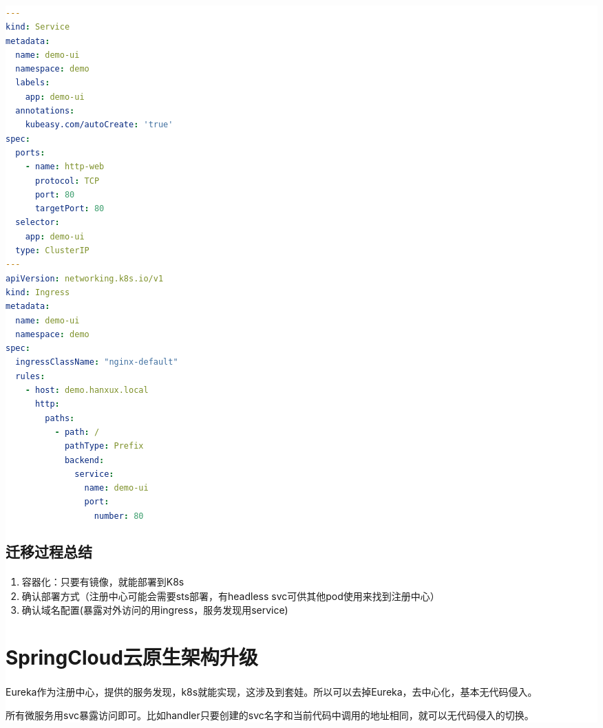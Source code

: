 ~~~yaml
---
kind: Service 
metadata: 
  name: demo-ui 
  namespace: demo 
  labels: 
    app: demo-ui 
  annotations: 
    kubeasy.com/autoCreate: 'true' 
spec: 
  ports: 
    - name: http-web 
      protocol: TCP 
      port: 80 
      targetPort: 80 
  selector: 
    app: demo-ui 
  type: ClusterIP 
--- 
apiVersion: networking.k8s.io/v1 
kind: Ingress 
metadata: 
  name: demo-ui 
  namespace: demo 
spec: 
  ingressClassName: "nginx-default" 
  rules: 
    - host: demo.hanxux.local
      http: 
        paths: 
          - path: / 
            pathType: Prefix 
            backend: 
              service: 
                name: demo-ui 
                port: 
                  number: 80
~~~

## 迁移过程总结

1. 容器化：只要有镜像，就能部署到K8s
2. 确认部署方式（注册中心可能会需要sts部署，有headless svc可供其他pod使用来找到注册中心）
3. 确认域名配置(暴露对外访问的用ingress，服务发现用service)

# SpringCloud云原生架构升级

Eureka作为注册中心，提供的服务发现，k8s就能实现，这涉及到套娃。所以可以去掉Eureka，去中心化，基本无代码侵入。

所有微服务用svc暴露访问即可。比如handler只要创建的svc名字和当前代码中调用的地址相同，就可以无代码侵入的切换。
